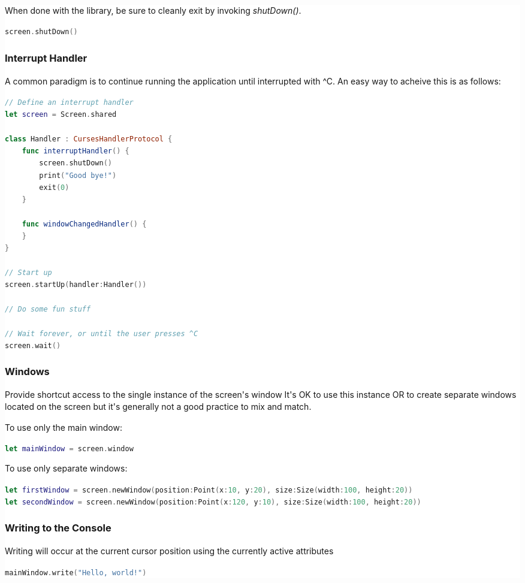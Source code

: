 When done with the library, be sure to cleanly exit by invoking *shutDown()*.
```swift
screen.shutDown()
```

### Interrupt Handler
A common paradigm is to continue running the application until interrupted with ^C.  An easy way to acheive this is as follows:
```swift
// Define an interrupt handler
let screen = Screen.shared

class Handler : CursesHandlerProtocol {
    func interruptHandler() {
        screen.shutDown()
        print("Good bye!")
        exit(0)
    }

    func windowChangedHandler() {
    }
}

// Start up
screen.startUp(handler:Handler())

// Do some fun stuff

// Wait forever, or until the user presses ^C
screen.wait()
```
### Windows
Provide shortcut access to the single instance of the screen's window
It's OK to use this instance OR to create separate windows located on the screen
but it's generally not a good practice to mix and match.

To use only the main window:
```swift
let mainWindow = screen.window
```

To use only separate windows:
```swift
let firstWindow = screen.newWindow(position:Point(x:10, y:20), size:Size(width:100, height:20))
let secondWindow = screen.newWindow(position:Point(x:120, y:10), size:Size(width:100, height:20))
```

### Writing to the Console
Writing will occur at the current cursor position using the currently active attributes
```swift
mainWindow.write("Hello, world!")
```
